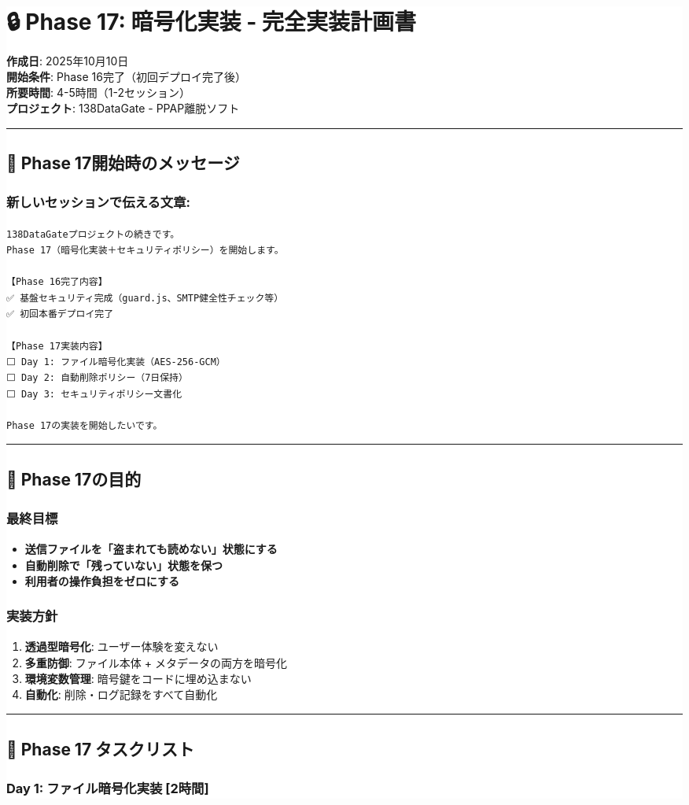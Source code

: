 # 🔒 Phase 17: 暗号化実装 - 完全実装計画書

**作成日**: 2025年10月10日  
**開始条件**: Phase 16完了（初回デプロイ完了後）  
**所要時間**: 4-5時間（1-2セッション）  
**プロジェクト**: 138DataGate - PPAP離脱ソフト

---

## 📌 Phase 17開始時のメッセージ

### **新しいセッションで伝える文章**:

```
138DataGateプロジェクトの続きです。
Phase 17（暗号化実装＋セキュリティポリシー）を開始します。

【Phase 16完了内容】
✅ 基盤セキュリティ完成（guard.js、SMTP健全性チェック等）
✅ 初回本番デプロイ完了

【Phase 17実装内容】
⬜ Day 1: ファイル暗号化実装（AES-256-GCM）
⬜ Day 2: 自動削除ポリシー（7日保持）
⬜ Day 3: セキュリティポリシー文書化

Phase 17の実装を開始したいです。
```

---

## 🎯 Phase 17の目的

### **最終目標**
- **送信ファイルを「盗まれても読めない」状態にする**
- **自動削除で「残っていない」状態を保つ**
- **利用者の操作負担をゼロにする**

### **実装方針**
1. **透過型暗号化**: ユーザー体験を変えない
2. **多重防御**: ファイル本体 + メタデータの両方を暗号化
3. **環境変数管理**: 暗号鍵をコードに埋め込まない
4. **自動化**: 削除・ログ記録をすべて自動化

---

## 📅 Phase 17 タスクリスト

### **Day 1: ファイル暗号化実装** [2時間]
